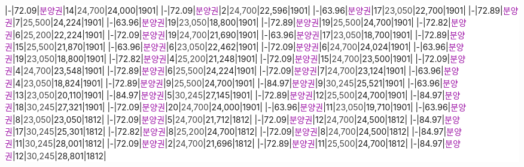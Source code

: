 |-|72.09|<span style="color:#9C11A5">분양권</span>|14|<span style="color:#444444">24,700</span>|24,000|1901|
|-|72.09|<span style="color:#9C11A5">분양권</span>|2|<span style="color:#444444">24,700</span>|22,596|1901|
|-|63.96|<span style="color:#9C11A5">분양권</span>|17|<span style="color:#444444">23,050</span>|22,700|1901|
|-|72.89|<span style="color:#9C11A5">분양권</span>|7|<span style="color:#444444">25,500</span>|24,224|1901|
|-|63.96|<span style="color:#9C11A5">분양권</span>|19|<span style="color:#444444">23,050</span>|18,800|1901|
|-|72.89|<span style="color:#9C11A5">분양권</span>|19|<span style="color:#444444">25,500</span>|24,700|1901|
|-|72.82|<span style="color:#9C11A5">분양권</span>|6|<span style="color:#444444">25,200</span>|22,224|1901|
|-|72.09|<span style="color:#9C11A5">분양권</span>|19|<span style="color:#444444">24,700</span>|21,690|1901|
|-|63.96|<span style="color:#9C11A5">분양권</span>|17|<span style="color:#444444">23,050</span>|18,700|1901|
|-|72.89|<span style="color:#9C11A5">분양권</span>|15|<span style="color:#444444">25,500</span>|21,870|1901|
|-|63.96|<span style="color:#9C11A5">분양권</span>|6|<span style="color:#444444">23,050</span>|22,462|1901|
|-|72.09|<span style="color:#9C11A5">분양권</span>|6|<span style="color:#444444">24,700</span>|24,024|1901|
|-|63.96|<span style="color:#9C11A5">분양권</span>|19|<span style="color:#444444">23,050</span>|18,800|1901|
|-|72.82|<span style="color:#9C11A5">분양권</span>|4|<span style="color:#444444">25,200</span>|21,248|1901|
|-|72.09|<span style="color:#9C11A5">분양권</span>|15|<span style="color:#444444">24,700</span>|23,500|1901|
|-|72.09|<span style="color:#9C11A5">분양권</span>|4|<span style="color:#444444">24,700</span>|23,548|1901|
|-|72.89|<span style="color:#9C11A5">분양권</span>|6|<span style="color:#444444">25,500</span>|24,224|1901|
|-|72.09|<span style="color:#9C11A5">분양권</span>|7|<span style="color:#444444">24,700</span>|23,124|1901|
|-|63.96|<span style="color:#9C11A5">분양권</span>|4|<span style="color:#444444">23,050</span>|18,824|1901|
|-|72.89|<span style="color:#9C11A5">분양권</span>|9|<span style="color:#444444">25,500</span>|24,700|1901|
|-|84.97|<span style="color:#9C11A5">분양권</span>|9|<span style="color:#444444">30,245</span>|25,521|1901|
|-|63.96|<span style="color:#9C11A5">분양권</span>|13|<span style="color:#444444">23,050</span>|20,110|1901|
|-|84.97|<span style="color:#9C11A5">분양권</span>|5|<span style="color:#444444">30,245</span>|27,145|1901|
|-|72.89|<span style="color:#9C11A5">분양권</span>|12|<span style="color:#444444">25,500</span>|24,700|1901|
|-|84.97|<span style="color:#9C11A5">분양권</span>|18|<span style="color:#444444">30,245</span>|27,321|1901|
|-|72.09|<span style="color:#9C11A5">분양권</span>|20|<span style="color:#444444">24,700</span>|24,000|1901|
|-|63.96|<span style="color:#9C11A5">분양권</span>|11|<span style="color:#444444">23,050</span>|19,710|1901|
|-|63.96|<span style="color:#9C11A5">분양권</span>|8|<span style="color:#444444">23,050</span>|23,050|1812|
|-|72.09|<span style="color:#9C11A5">분양권</span>|5|<span style="color:#444444">24,700</span>|21,712|1812|
|-|72.09|<span style="color:#9C11A5">분양권</span>|12|<span style="color:#444444">24,700</span>|24,500|1812|
|-|84.97|<span style="color:#9C11A5">분양권</span>|17|<span style="color:#444444">30,245</span>|25,301|1812|
|-|72.82|<span style="color:#9C11A5">분양권</span>|8|<span style="color:#444444">25,200</span>|24,700|1812|
|-|72.09|<span style="color:#9C11A5">분양권</span>|8|<span style="color:#444444">24,700</span>|24,500|1812|
|-|84.97|<span style="color:#9C11A5">분양권</span>|11|<span style="color:#444444">30,245</span>|28,001|1812|
|-|72.09|<span style="color:#9C11A5">분양권</span>|2|<span style="color:#444444">24,700</span>|21,696|1812|
|-|72.89|<span style="color:#9C11A5">분양권</span>|11|<span style="color:#444444">25,500</span>|24,700|1812|
|-|84.97|<span style="color:#9C11A5">분양권</span>|12|<span style="color:#444444">30,245</span>|28,801|1812|